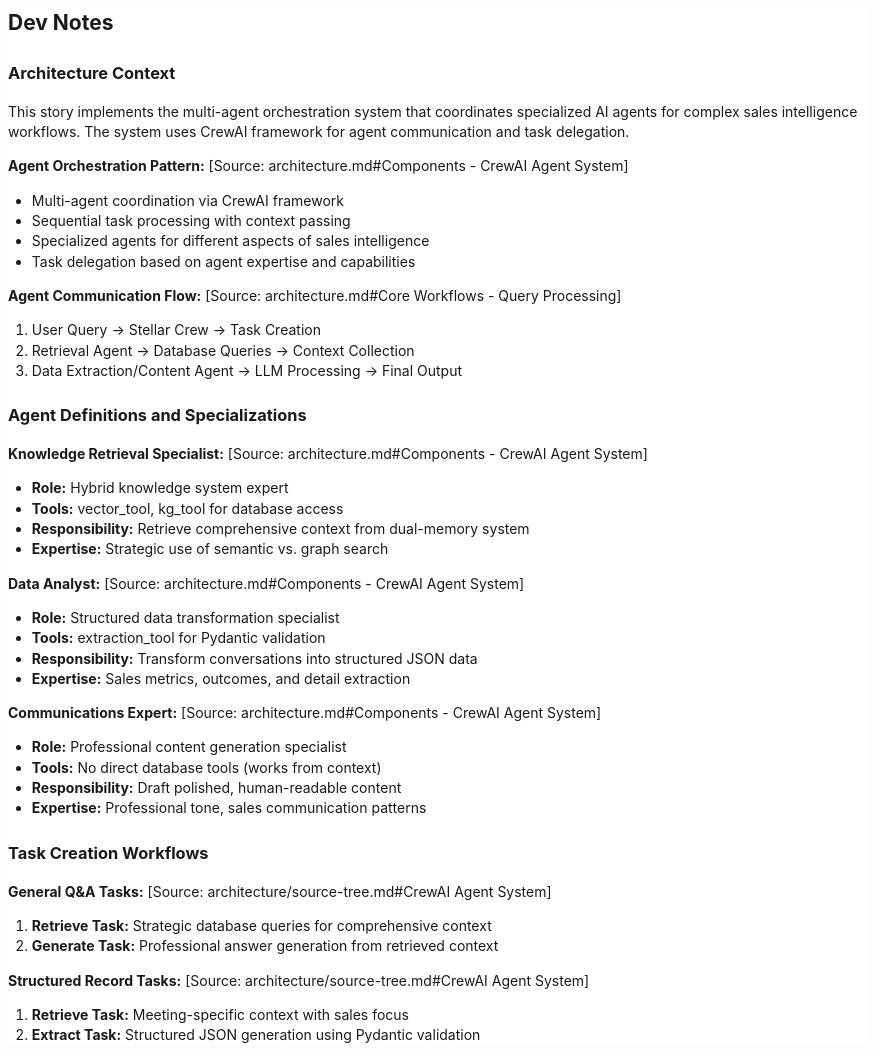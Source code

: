 ## Dev Notes

### Architecture Context
This story implements the multi-agent orchestration system that coordinates specialized AI agents for complex sales intelligence workflows. The system uses CrewAI framework for agent communication and task delegation.

**Agent Orchestration Pattern:**
[Source: architecture.md#Components - CrewAI Agent System]
- Multi-agent coordination via CrewAI framework
- Sequential task processing with context passing
- Specialized agents for different aspects of sales intelligence
- Task delegation based on agent expertise and capabilities

**Agent Communication Flow:**
[Source: architecture.md#Core Workflows - Query Processing]
1. User Query → Stellar Crew → Task Creation
2. Retrieval Agent → Database Queries → Context Collection
3. Data Extraction/Content Agent → LLM Processing → Final Output

### Agent Definitions and Specializations

**Knowledge Retrieval Specialist:**
[Source: architecture.md#Components - CrewAI Agent System]
- **Role:** Hybrid knowledge system expert
- **Tools:** vector_tool, kg_tool for database access
- **Responsibility:** Retrieve comprehensive context from dual-memory system
- **Expertise:** Strategic use of semantic vs. graph search

**Data Analyst:**
[Source: architecture.md#Components - CrewAI Agent System]
- **Role:** Structured data transformation specialist
- **Tools:** extraction_tool for Pydantic validation
- **Responsibility:** Transform conversations into structured JSON data
- **Expertise:** Sales metrics, outcomes, and detail extraction

**Communications Expert:**
[Source: architecture.md#Components - CrewAI Agent System]
- **Role:** Professional content generation specialist
- **Tools:** No direct database tools (works from context)
- **Responsibility:** Draft polished, human-readable content
- **Expertise:** Professional tone, sales communication patterns

### Task Creation Workflows

**General Q&A Tasks:**
[Source: architecture/source-tree.md#CrewAI Agent System]
1. **Retrieve Task:** Strategic database queries for comprehensive context
2. **Generate Task:** Professional answer generation from retrieved context

**Structured Record Tasks:**
[Source: architecture/source-tree.md#CrewAI Agent System]
1. **Retrieve Task:** Meeting-specific context with sales focus
2. **Extract Task:** Structured JSON generation using Pydantic validation
